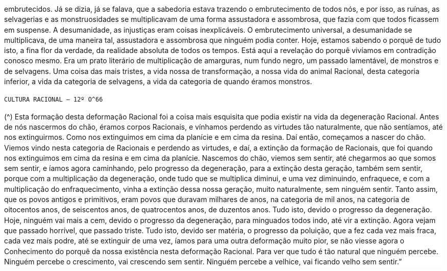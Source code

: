 embrutecidos. Já se dizia, já se falava, que a sabedoria
estava trazendo o embrutecimento de todos nós, e por isso,
as ruínas, as selvagerias e as monstruosidades se
multiplicavam de uma forma assustadora e assombrosa,
que fazia com que todos ficassem em suspense. A
desumanidade, as injustiças eram coisas inexplicáveis. O
embrutecimento universal, a desumanidade se
multiplicava, de uma maneira tal, assustadora e
assombrosa que ninguém podia conter.
Hoje, estamos sabendo o porquê de tudo isto, a fina
flor da verdade, da realidade absoluta de todos os tempos.
Está aqui a revelação do porquê vivíamos em contradição
conosco mesmo. Era um prato literário de multiplicação
de amarguras, num fundo negro, um passado lamentável,
de monstros e de selvagens. Uma coisa das mais tristes, a
vida nossa de transformação, a nossa vida do animal
Racional, desta categoria inferior, a vida da categoria de
selvagens, a vida da categoria de quando éramos monstros.


```
CULTURA RACIONAL – 12º O^66
```
(^)
Esta formação desta deformação Racional foi a coisa
mais esquisita que podia existir na vida da degeneração
Racional. Antes de nós nascermos do chão, éramos corpos
Racionais, e vínhamos perdendo as virtudes tão
naturalmente, que não sentíamos, até nos extinguirmos.
Como nos extinguimos em cima da planície e em cima da
resina. Daí então, começamos a nascer do chão. Viemos
vindo nesta categoria de Racionais e perdendo as virtudes,
e daí, a extinção da formação de Racionais, que foi quando
nos extinguimos em cima da resina e em cima da planície.
Nascemos do chão, viemos sem sentir, até chegarmos ao
que somos sem sentir, e íamos agora caminhando, pelo
progresso da degeneração, para a extinção desta geração,
também sem sentir, porque com a multiplicação da
degeneração, onde tudo que se multiplica diminui, e uma
vez diminuindo, enfraquece, e com a multiplicação do
enfraquecimento, vinha a extinção dessa nossa geração,
muito naturalmente, sem ninguém sentir. Tanto assim, que
os povos antigos e primitivos, eram povos que duravam
milhares de anos, na categoria de mil anos, na categoria de
oitocentos anos, de seiscentos anos, de quatrocentos anos,
de duzentos anos. Tudo isto, devido o progresso da
degeneração. Hoje, ninguém vai mais a cem, devido o
progresso da degeneração, para minguados todos indo, até
vir a extinção.
Agora vejam que passado horrível, que passado triste.
Tudo isto, devido ser matéria, o progresso da poluição,
que a fez cada vez mais fraca, cada vez mais podre, até se
extinguir de uma vez, íamos para uma outra deformação
muito pior, se não viesse agora o Conhecimento do porquê
da nossa existência nesta deformação Racional. Para ver
que tudo é tão natural que ninguém percebe. Ninguém
percebe o crescimento, vai crescendo sem sentir. Ninguém
percebe a velhice, vai ficando velho sem sentir.”
